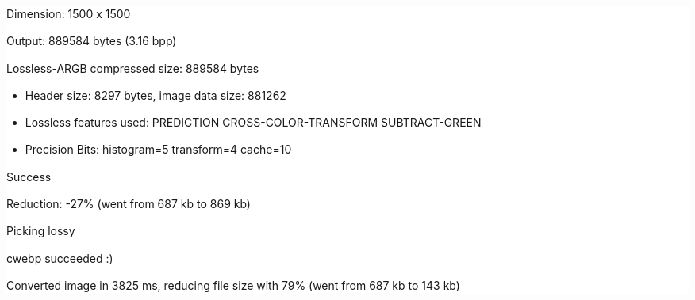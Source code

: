 Dimension: 1500 x 1500

Output:    889584 bytes (3.16 bpp)

Lossless-ARGB compressed size: 889584 bytes

  * Header size: 8297 bytes, image data size: 881262

  * Lossless features used: PREDICTION CROSS-COLOR-TRANSFORM SUBTRACT-GREEN

  * Precision Bits: histogram=5 transform=4 cache=10


Success

Reduction: -27% (went from 687 kb to 869 kb)


Picking lossy

cwebp succeeded :)


Converted image in 3825 ms, reducing file size with 79% (went from 687 kb to 143 kb)

